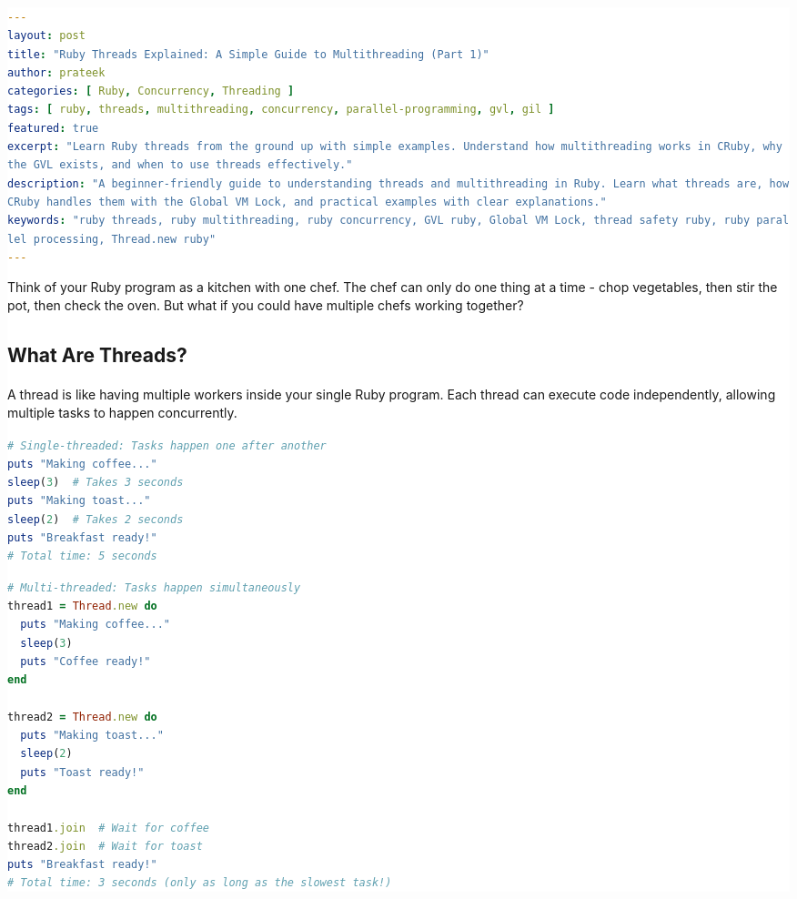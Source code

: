 ```yaml
---
layout: post
title: "Ruby Threads Explained: A Simple Guide to Multithreading (Part 1)"
author: prateek
categories: [ Ruby, Concurrency, Threading ]
tags: [ ruby, threads, multithreading, concurrency, parallel-programming, gvl, gil ]
featured: true
excerpt: "Learn Ruby threads from the ground up with simple examples. Understand how multithreading works in CRuby, why the GVL exists, and when to use threads effectively."
description: "A beginner-friendly guide to understanding threads and multithreading in Ruby. Learn what threads are, how CRuby handles them with the Global VM Lock, and practical examples with clear explanations."
keywords: "ruby threads, ruby multithreading, ruby concurrency, GVL ruby, Global VM Lock, thread safety ruby, ruby parallel processing, Thread.new ruby"
---
```


Think of your Ruby program as a kitchen with one chef. The chef can only do one thing at a time - chop vegetables, then stir the pot, then check the oven. But what if you could have multiple chefs working together?

## What Are Threads?

A thread is like having multiple workers inside your single Ruby program. Each thread can execute code independently, allowing multiple tasks to happen concurrently.

```ruby
# Single-threaded: Tasks happen one after another
puts "Making coffee..."
sleep(3)  # Takes 3 seconds
puts "Making toast..."
sleep(2)  # Takes 2 seconds
puts "Breakfast ready!"
# Total time: 5 seconds
```

```ruby
# Multi-threaded: Tasks happen simultaneously
thread1 = Thread.new do
  puts "Making coffee..."
  sleep(3)
  puts "Coffee ready!"
end

thread2 = Thread.new do
  puts "Making toast..."
  sleep(2)
  puts "Toast ready!"
end

thread1.join  # Wait for coffee
thread2.join  # Wait for toast
puts "Breakfast ready!"
# Total time: 3 seconds (only as long as the slowest task!)
```
